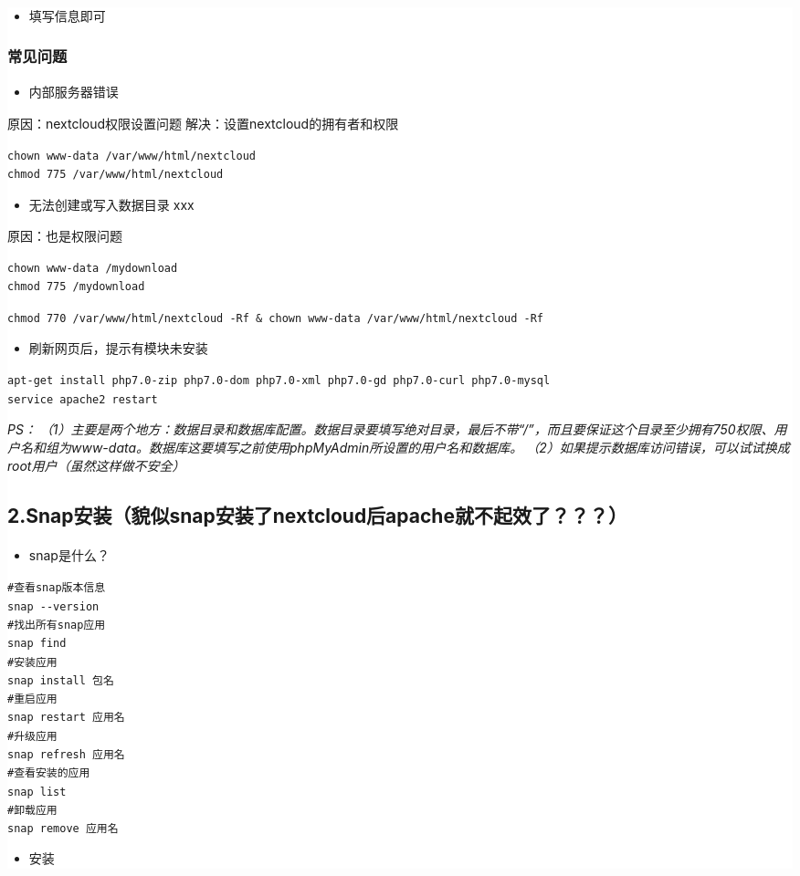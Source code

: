 * 填写信息即可		

### 常见问题		
* 内部服务器错误			

原因：nextcloud权限设置问题
解决：设置nextcloud的拥有者和权限			
```
chown www-data /var/www/html/nextcloud
chmod 775 /var/www/html/nextcloud
```
* 无法创建或写入数据目录 xxx		

原因：也是权限问题
```
chown www-data /mydownload
chmod 775 /mydownload
```

```
chmod 770 /var/www/html/nextcloud -Rf & chown www-data /var/www/html/nextcloud -Rf
```
* 刷新网页后，提示有模块未安装	

```
apt-get install php7.0-zip php7.0-dom php7.0-xml php7.0-gd php7.0-curl php7.0-mysql
service apache2 restart
```
*PS：
（1）主要是两个地方：数据目录和数据库配置。数据目录要填写绝对目录，最后不带“/”，而且要保证这个目录至少拥有750权限、用户名和组为www-data。数据库这要填写之前使用phpMyAdmin所设置的用户名和数据库。
（2）如果提示数据库访问错误，可以试试换成root用户（虽然这样做不安全）*

## 2.Snap安装（貌似snap安装了nextcloud后apache就不起效了？？？） 	

* snap是什么？

```    
#查看snap版本信息
snap --version
#找出所有snap应用
snap find
#安装应用
snap install 包名
#重启应用
snap restart 应用名
#升级应用
snap refresh 应用名
#查看安装的应用
snap list
#卸载应用
snap remove 应用名	
```
* 安装	
